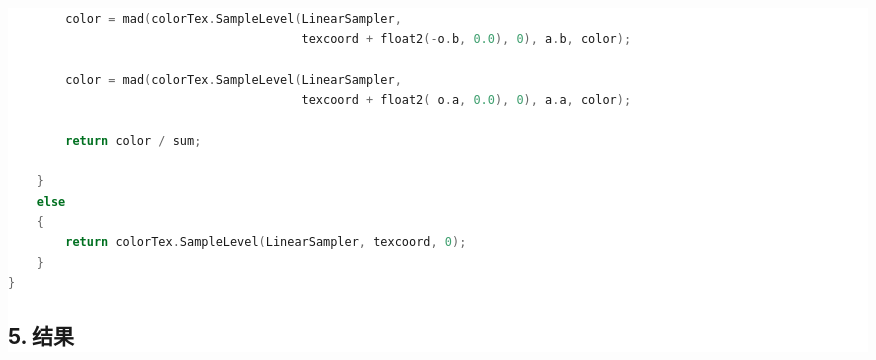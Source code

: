 ```c++
        color = mad(colorTex.SampleLevel(LinearSampler, 
                                         texcoord + float2(-o.b, 0.0), 0), a.b, color);
                            
        color = mad(colorTex.SampleLevel(LinearSampler, 
                                         texcoord + float2( o.a, 0.0), 0), a.a, color);
                             
        return color / sum;
                            
    } 
    else
    { 
        return colorTex.SampleLevel(LinearSampler, texcoord, 0);                         
    }
}
```



## 5. 结果
